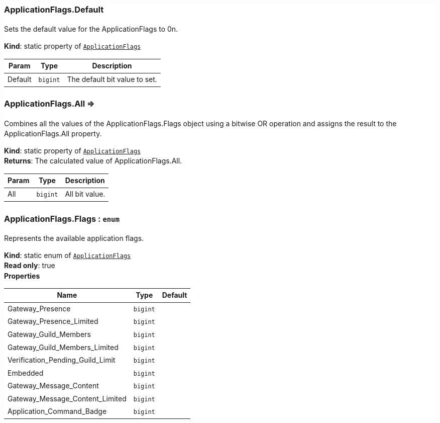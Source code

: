 <a name="ApplicationFlags.Default"></a>

### ApplicationFlags.Default

Sets the default value for the ApplicationFlags to 0n.

**Kind**: static property of [<code>ApplicationFlags</code>](#ApplicationFlags)

| Param   | Type                | Description                   |
| ------- | ------------------- | ----------------------------- |
| Default | <code>bigint</code> | The default bit value to set. |

<a name="ApplicationFlags.All"></a>

### ApplicationFlags.All ⇒

Combines all the values of the ApplicationFlags.Flags object using a bitwise OR operation
and assigns the result to the ApplicationFlags.All property.

**Kind**: static property of [<code>ApplicationFlags</code>](#ApplicationFlags)  
**Returns**: The calculated value of ApplicationFlags.All.

| Param | Type                | Description    |
| ----- | ------------------- | -------------- |
| All   | <code>bigint</code> | All bit value. |

<a name="ApplicationFlags.Flags"></a>

### ApplicationFlags.Flags : <code>enum</code>

Represents the available application flags.

**Kind**: static enum of [<code>ApplicationFlags</code>](#ApplicationFlags)  
**Read only**: true  
**Properties**

| Name                             | Type                | Default       |
| -------------------------------- | ------------------- | ------------- |
| Gateway_Presence                 | <code>bigint</code> | <code></code> |
| Gateway_Presence_Limited         | <code>bigint</code> | <code></code> |
| Gateway_Guild_Members            | <code>bigint</code> | <code></code> |
| Gateway_Guild_Members_Limited    | <code>bigint</code> | <code></code> |
| Verification_Pending_Guild_Limit | <code>bigint</code> | <code></code> |
| Embedded                         | <code>bigint</code> | <code></code> |
| Gateway_Message_Content          | <code>bigint</code> | <code></code> |
| Gateway_Message_Content_Limited  | <code>bigint</code> | <code></code> |
| Application_Command_Badge        | <code>bigint</code> | <code></code> |
